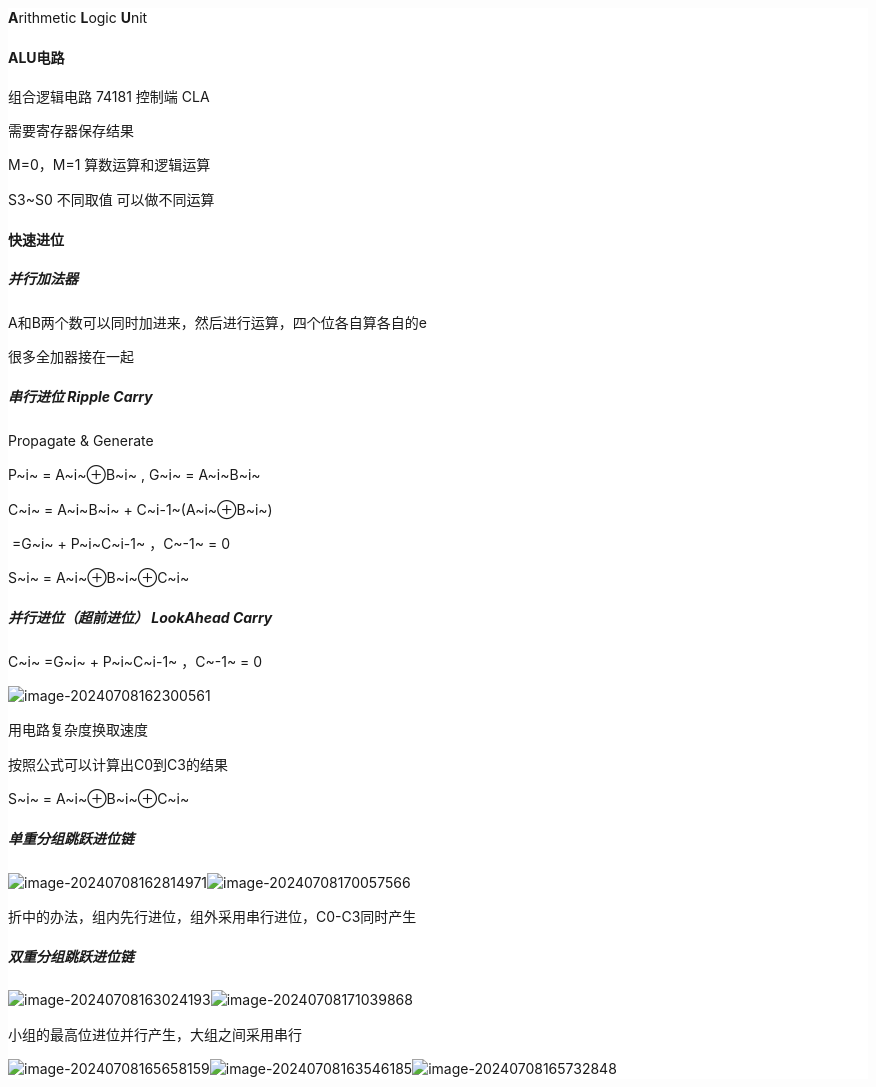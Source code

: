 **A**rithmetic **L**ogic **U**nit

#### ALU电路

组合逻辑电路 74181 控制端 CLA

需要寄存器保存结果

M=0，M=1 算数运算和逻辑运算

S3~S0 不同取值 可以做不同运算

#### 快速进位

##### 并行加法器

A和B两个数可以同时加进来，然后进行运算，四个位各自算各自的e

很多全加器接在一起

##### 串行进位 Ripple Carry

Propagate & Generate

P~i~ = A~i~⊕B~i~ , G~i~ = A~i~B~i~

C~i~ = A~i~B~i~ + C~i-1~(A~i~⊕B~i~) 

​    =G~i~ + P~i~C~i-1~    ，C~-1~ = 0 

S~i~ = A~i~⊕B~i~⊕C~i~ 

##### 并行进位（超前进位） LookAhead Carry

C~i~ =G~i~ + P~i~C~i-1~ ，C~-1~ = 0

![image-20240708162300561](https://pub-9e727eae11e040a4aa2b1feedc2608d2.r2.dev/PicGo/image-20240708162300561.png)

用电路复杂度换取速度

按照公式可以计算出C0到C3的结果

S~i~ = A~i~⊕B~i~⊕C~i~ 

##### 单重分组跳跃进位链

![image-20240708162814971](https://pub-9e727eae11e040a4aa2b1feedc2608d2.r2.dev/PicGo/image-20240708162814971.png)![image-20240708170057566](https://pub-9e727eae11e040a4aa2b1feedc2608d2.r2.dev/PicGo/image-20240708170057566.png)

折中的办法，组内先行进位，组外采用串行进位，C0-C3同时产生

##### 双重分组跳跃进位链

![image-20240708163024193](https://pub-9e727eae11e040a4aa2b1feedc2608d2.r2.dev/PicGo/image-20240708163024193.png)![image-20240708171039868](https://pub-9e727eae11e040a4aa2b1feedc2608d2.r2.dev/PicGo/image-20240708171039868.png)



小组的最高位进位并行产生，大组之间采用串行

![image-20240708165658159](https://pub-9e727eae11e040a4aa2b1feedc2608d2.r2.dev/PicGo/image-20240708165658159.png)![image-20240708163546185](https://pub-9e727eae11e040a4aa2b1feedc2608d2.r2.dev/PicGo/image-20240708163546185.png)![image-20240708165732848](https://pub-9e727eae11e040a4aa2b1feedc2608d2.r2.dev/PicGo/image-20240708165732848.png)
